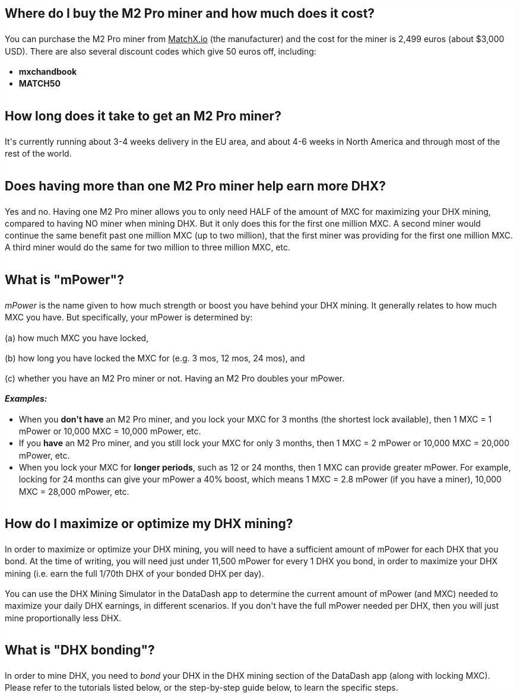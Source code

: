 ## Where do I buy the M2 Pro miner and how much does it cost?
You can purchase the M2 Pro miner from [MatchX.io](https://matchx.io/pages/m2-pro-miner) (the manufacturer) and the cost for the miner is 2,499 euros (about $3,000 USD).  There are also several discount codes which give 50 euros off, including:
- **mxchandbook**
- **MATCH50**

## How long does it take to get an M2 Pro miner?
It's currently running about 3-4 weeks delivery in the EU area, and about 4-6 weeks in North America and through most of the rest of the world.

## Does having more than one M2 Pro miner help earn more DHX?
Yes and no. Having one M2 Pro miner allows you to only need HALF of the amount of MXC for maximizing your DHX mining, compared to having NO miner when mining DHX.  But it only does this for the first one million MXC.  A second miner would continue the same benefit past one million MXC (up to two million), that the first miner was providing for the first one million MXC.  A third miner would do the same for two million to three million MXC, etc.

## What is "mPower"?
*mPower* is the name given to how much strength or boost you have behind your DHX mining. It generally relates to how much MXC you have.  But specifically, your mPower is determined by:

(a) how much MXC you have locked, 

(b) how long you have locked the MXC for (e.g. 3 mos, 12 mos, 24 mos), and 

(c) whether you have an M2 Pro miner or not. Having an M2 Pro doubles your mPower.

***Examples:***
- When you **don't have** an M2 Pro miner, and you lock your MXC for 3 months (the shortest lock available), then 1 MXC = 1 mPower or 10,000 MXC = 10,000 mPower, etc.  
- If you **have** an M2 Pro miner, and you still lock your MXC for only 3 months, then 1 MXC = 2 mPower or 10,000 MXC = 20,000 mPower, etc.  
- When you lock your MXC for **longer periods**, such as 12 or 24 months, then 1 MXC can provide greater mPower.  For example, locking for 24 months can give your mPower a 40% boost, which means 1 MXC = 2.8 mPower (if you have a miner), 10,000 MXC = 28,000 mPower, etc.

## How do I maximize or optimize my DHX mining?
In order to maximize or optimize your DHX mining, you will need to have a sufficient amount of mPower for each DHX that you bond.  At the time of writing, you will need just under 11,500 mPower for every 1 DHX you bond, in order to maximize your DHX mining (i.e. earn the full 1/70th DHX of your bonded DHX per day). 

You can use the DHX Mining Simulator in the DataDash app to determine the current amount of mPower (and MXC) needed to maximize your daily DHX earnings, in different scenarios.  If you don't have the full mPower needed per DHX, then you will just mine proportionally less DHX.

## What is "DHX bonding"?
In order to mine DHX, you need to *bond* your DHX in the DHX mining section of the DataDash app (along with locking MXC).  Please refer to the tutorials listed below, or the step-by-step guide below, to learn the specific steps.

